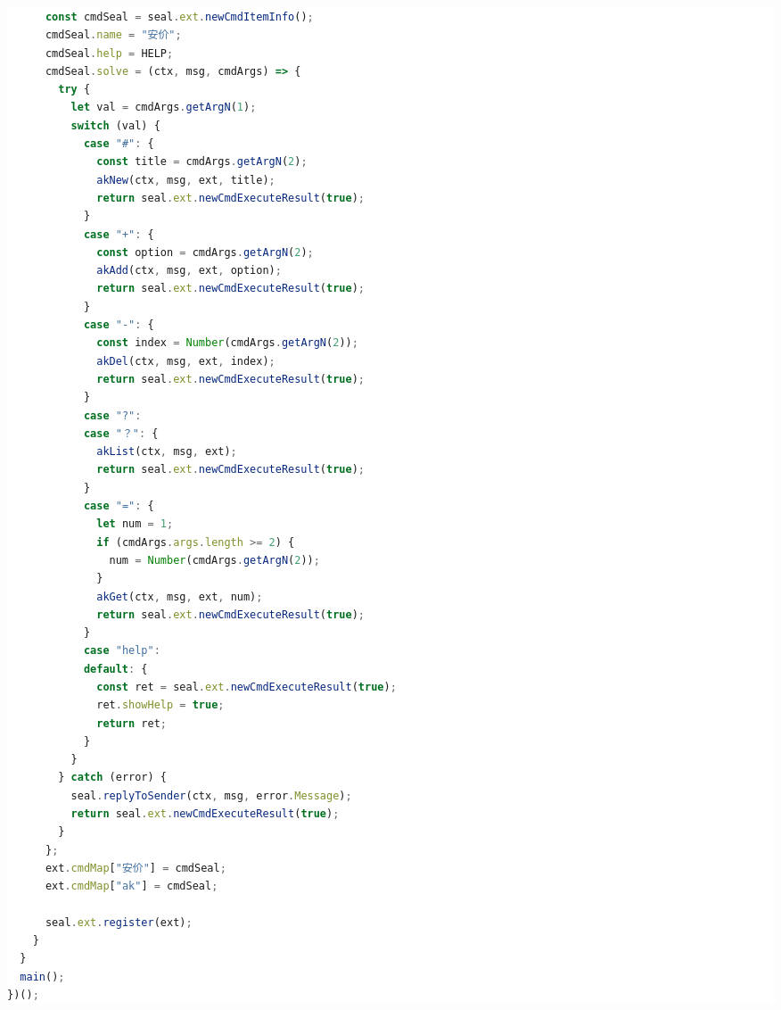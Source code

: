 ```javascript
      const cmdSeal = seal.ext.newCmdItemInfo();
      cmdSeal.name = "安价";
      cmdSeal.help = HELP;
      cmdSeal.solve = (ctx, msg, cmdArgs) => {
        try {
          let val = cmdArgs.getArgN(1);
          switch (val) {
            case "#": {
              const title = cmdArgs.getArgN(2);
              akNew(ctx, msg, ext, title);
              return seal.ext.newCmdExecuteResult(true);
            }
            case "+": {
              const option = cmdArgs.getArgN(2);
              akAdd(ctx, msg, ext, option);
              return seal.ext.newCmdExecuteResult(true);
            }
            case "-": {
              const index = Number(cmdArgs.getArgN(2));
              akDel(ctx, msg, ext, index);
              return seal.ext.newCmdExecuteResult(true);
            }
            case "?":
            case "？": {
              akList(ctx, msg, ext);
              return seal.ext.newCmdExecuteResult(true);
            }
            case "=": {
              let num = 1;
              if (cmdArgs.args.length >= 2) {
                num = Number(cmdArgs.getArgN(2));
              }
              akGet(ctx, msg, ext, num);
              return seal.ext.newCmdExecuteResult(true);
            }
            case "help":
            default: {
              const ret = seal.ext.newCmdExecuteResult(true);
              ret.showHelp = true;
              return ret;
            }
          }
        } catch (error) {
          seal.replyToSender(ctx, msg, error.Message);
          return seal.ext.newCmdExecuteResult(true);
        }
      };
      ext.cmdMap["安价"] = cmdSeal;
      ext.cmdMap["ak"] = cmdSeal;

      seal.ext.register(ext);
    }
  }
  main();
})();

```
